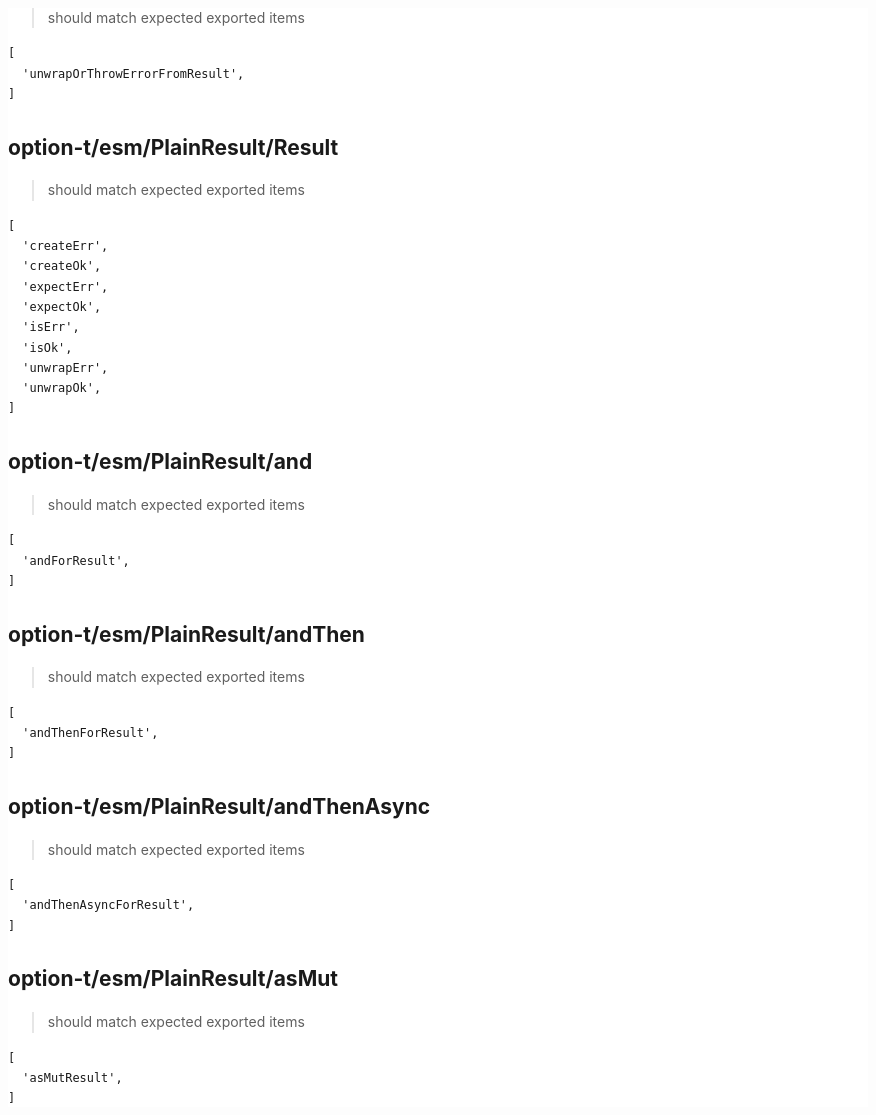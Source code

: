 > should match expected exported items

    [
      'unwrapOrThrowErrorFromResult',
    ]

## option-t/esm/PlainResult/Result

> should match expected exported items

    [
      'createErr',
      'createOk',
      'expectErr',
      'expectOk',
      'isErr',
      'isOk',
      'unwrapErr',
      'unwrapOk',
    ]

## option-t/esm/PlainResult/and

> should match expected exported items

    [
      'andForResult',
    ]

## option-t/esm/PlainResult/andThen

> should match expected exported items

    [
      'andThenForResult',
    ]

## option-t/esm/PlainResult/andThenAsync

> should match expected exported items

    [
      'andThenAsyncForResult',
    ]

## option-t/esm/PlainResult/asMut

> should match expected exported items

    [
      'asMutResult',
    ]
